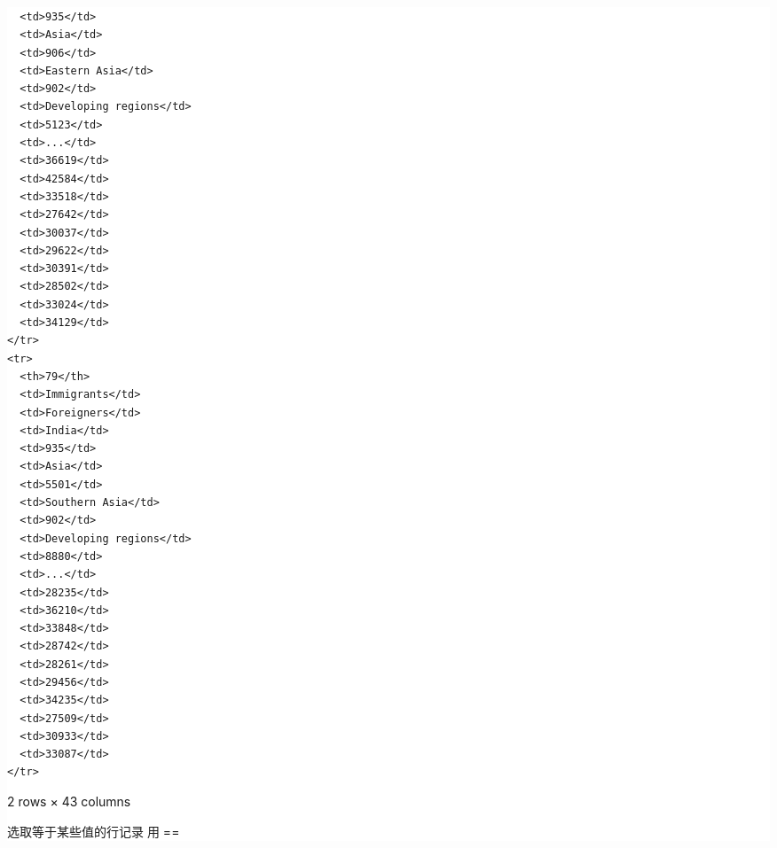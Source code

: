       <td>935</td>
      <td>Asia</td>
      <td>906</td>
      <td>Eastern Asia</td>
      <td>902</td>
      <td>Developing regions</td>
      <td>5123</td>
      <td>...</td>
      <td>36619</td>
      <td>42584</td>
      <td>33518</td>
      <td>27642</td>
      <td>30037</td>
      <td>29622</td>
      <td>30391</td>
      <td>28502</td>
      <td>33024</td>
      <td>34129</td>
    </tr>
    <tr>
      <th>79</th>
      <td>Immigrants</td>
      <td>Foreigners</td>
      <td>India</td>
      <td>935</td>
      <td>Asia</td>
      <td>5501</td>
      <td>Southern Asia</td>
      <td>902</td>
      <td>Developing regions</td>
      <td>8880</td>
      <td>...</td>
      <td>28235</td>
      <td>36210</td>
      <td>33848</td>
      <td>28742</td>
      <td>28261</td>
      <td>29456</td>
      <td>34235</td>
      <td>27509</td>
      <td>30933</td>
      <td>33087</td>
    </tr>
  </tbody>
</table>
<p>2 rows × 43 columns</p>

</div>



选取等于某些值的行记录 用 ==
